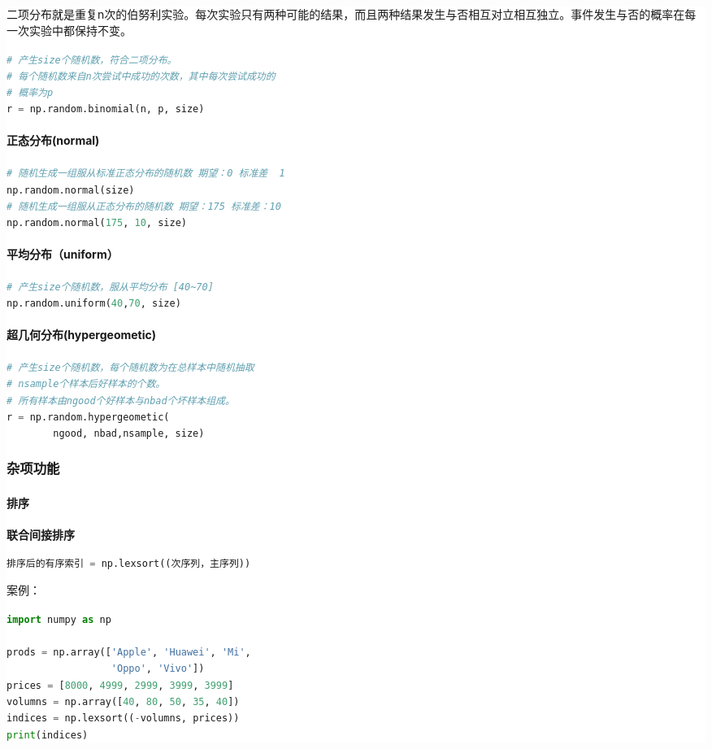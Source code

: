 二项分布就是重复n次的伯努利实验。每次实验只有两种可能的结果，而且两种结果发生与否相互对立相互独立。事件发生与否的概率在每一次实验中都保持不变。

```python
# 产生size个随机数，符合二项分布。
# 每个随机数来自n次尝试中成功的次数，其中每次尝试成功的
# 概率为p
r = np.random.binomial(n, p, size)
```

#### 正态分布(normal)

```python
# 随机生成一组服从标准正态分布的随机数 期望：0 标准差  1
np.random.normal(size)
# 随机生成一组服从正态分布的随机数 期望：175 标准差：10
np.random.normal(175, 10, size)
```

#### 平均分布（uniform）

```python
# 产生size个随机数，服从平均分布 [40~70]
np.random.uniform(40,70, size)
```

#### 超几何分布(hypergeometic)

```python
# 产生size个随机数，每个随机数为在总样本中随机抽取
# nsample个样本后好样本的个数。
# 所有样本由ngood个好样本与nbad个坏样本组成。
r = np.random.hypergeometic(
        ngood, nbad,nsample, size)
```

### 杂项功能

#### 排序

**联合间接排序**

```python
排序后的有序索引 = np.lexsort((次序列，主序列))
```

案例：

```python
import numpy as np

prods = np.array(['Apple', 'Huawei', 'Mi',
                  'Oppo', 'Vivo'])
prices = [8000, 4999, 2999, 3999, 3999]
volumns = np.array([40, 80, 50, 35, 40])
indices = np.lexsort((-volumns, prices))
print(indices)
```
